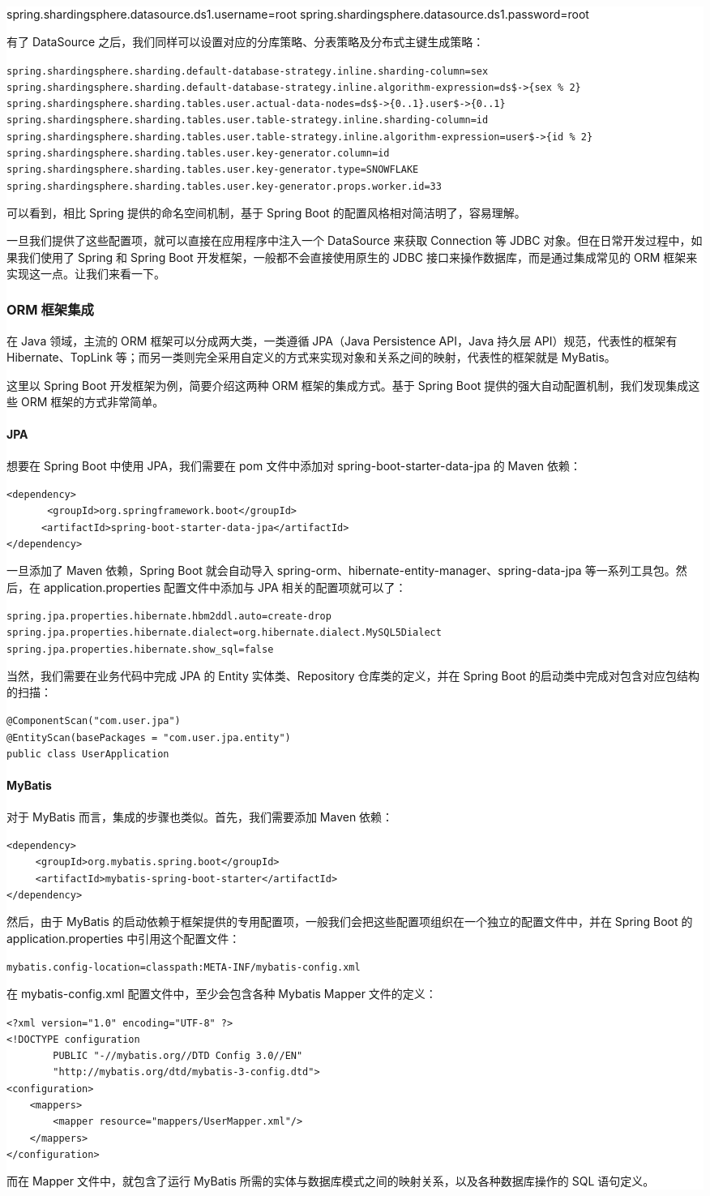 spring.shardingsphere.datasource.ds1.username=root
spring.shardingsphere.datasource.ds1.password=root
</code></pre>
<p>有了 DataSource 之后，我们同样可以设置对应的分库策略、分表策略及分布式主键生成策略：</p>
<pre><code>spring.shardingsphere.sharding.default-database-strategy.inline.sharding-column=sex
spring.shardingsphere.sharding.default-database-strategy.inline.algorithm-expression=ds$-&gt;{sex % 2} 
spring.shardingsphere.sharding.tables.user.actual-data-nodes=ds$-&gt;{0..1}.user$-&gt;{0..1}
spring.shardingsphere.sharding.tables.user.table-strategy.inline.sharding-column=id
spring.shardingsphere.sharding.tables.user.table-strategy.inline.algorithm-expression=user$-&gt;{id % 2}
spring.shardingsphere.sharding.tables.user.key-generator.column=id
spring.shardingsphere.sharding.tables.user.key-generator.type=SNOWFLAKE
spring.shardingsphere.sharding.tables.user.key-generator.props.worker.id=33
</code></pre>
<p>可以看到，相比 Spring 提供的命名空间机制，基于 Spring Boot 的配置风格相对简洁明了，容易理解。</p>
<p>一旦我们提供了这些配置项，就可以直接在应用程序中注入一个 DataSource 来获取 Connection 等 JDBC 对象。但在日常开发过程中，如果我们使用了 Spring 和 Spring Boot 开发框架，一般都不会直接使用原生的 JDBC 接口来操作数据库，而是通过集成常见的 ORM 框架来实现这一点。让我们来看一下。</p>
<h3>ORM 框架集成</h3>
<p>在 Java 领域，主流的 ORM 框架可以分成两大类，一类遵循 JPA（Java Persistence API，Java 持久层 API）规范，代表性的框架有 Hibernate、TopLink 等；而另一类则完全采用自定义的方式来实现对象和关系之间的映射，代表性的框架就是 MyBatis。</p>
<p>这里以 Spring Boot 开发框架为例，简要介绍这两种 ORM 框架的集成方式。基于 Spring Boot 提供的强大自动配置机制，我们发现集成这些 ORM 框架的方式非常简单。</p>
<h4>JPA</h4>
<p>想要在 Spring Boot 中使用 JPA，我们需要在 pom 文件中添加对 spring-boot-starter-data-jpa 的 Maven 依赖：</p>
<pre><code>&lt;dependency&gt;
       &lt;groupId&gt;org.springframework.boot&lt;/groupId&gt;
      &lt;artifactId&gt;spring-boot-starter-data-jpa&lt;/artifactId&gt;
&lt;/dependency&gt;
</code></pre>
<p>一旦添加了 Maven 依赖，Spring Boot 就会自动导入 spring-orm、hibernate-entity-manager、spring-data-jpa 等一系列工具包。然后，在 application.properties 配置文件中添加与 JPA 相关的配置项就可以了：</p>
<pre><code>spring.jpa.properties.hibernate.hbm2ddl.auto=create-drop
spring.jpa.properties.hibernate.dialect=org.hibernate.dialect.MySQL5Dialect
spring.jpa.properties.hibernate.show_sql=false
</code></pre>
<p>当然，我们需要在业务代码中完成 JPA 的 Entity 实体类、Repository 仓库类的定义，并在 Spring Boot 的启动类中完成对包含对应包结构的扫描：</p>
<pre><code>@ComponentScan(&quot;com.user.jpa&quot;)
@EntityScan(basePackages = &quot;com.user.jpa.entity&quot;)
public class UserApplication
</code></pre>
<h4>MyBatis</h4>
<p>对于 MyBatis 而言，集成的步骤也类似。首先，我们需要添加 Maven 依赖：</p>
<pre><code>&lt;dependency&gt;
     &lt;groupId&gt;org.mybatis.spring.boot&lt;/groupId&gt;
     &lt;artifactId&gt;mybatis-spring-boot-starter&lt;/artifactId&gt;
&lt;/dependency&gt;
</code></pre>
<p>然后，由于 MyBatis 的启动依赖于框架提供的专用配置项，一般我们会把这些配置项组织在一个独立的配置文件中，并在 Spring Boot 的 application.properties 中引用这个配置文件：</p>
<pre><code>mybatis.config-location=classpath:META-INF/mybatis-config.xml
</code></pre>
<p>在 mybatis-config.xml 配置文件中，至少会包含各种 Mybatis Mapper 文件的定义：</p>
<pre><code>&lt;?xml version=&quot;1.0&quot; encoding=&quot;UTF-8&quot; ?&gt;
&lt;!DOCTYPE configuration
        PUBLIC &quot;-//mybatis.org//DTD Config 3.0//EN&quot;
        &quot;http://mybatis.org/dtd/mybatis-3-config.dtd&quot;&gt;
&lt;configuration&gt;
    &lt;mappers&gt;
        &lt;mapper resource=&quot;mappers/UserMapper.xml&quot;/&gt;
    &lt;/mappers&gt;
&lt;/configuration&gt;
</code></pre>
<p>而在 Mapper 文件中，就包含了运行 MyBatis 所需的实体与数据库模式之间的映射关系，以及各种数据库操作的 SQL 语句定义。</p>